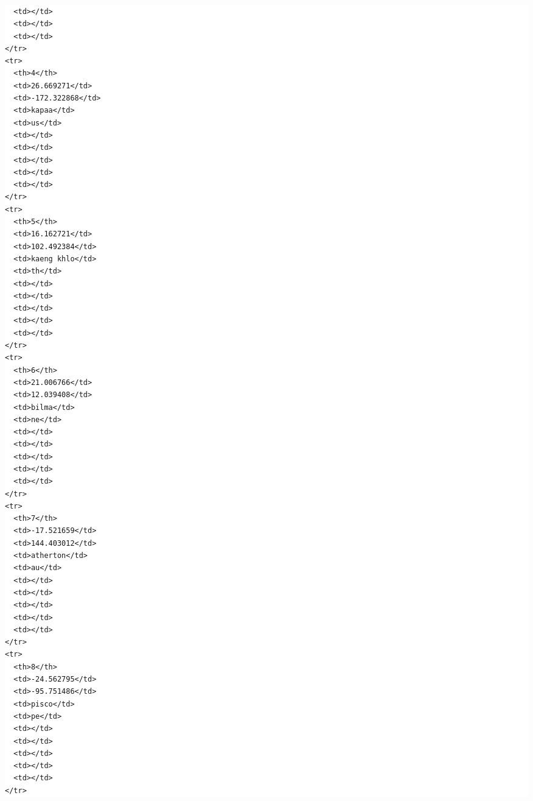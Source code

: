       <td></td>
      <td></td>
      <td></td>
    </tr>
    <tr>
      <th>4</th>
      <td>26.669271</td>
      <td>-172.322868</td>
      <td>kapaa</td>
      <td>us</td>
      <td></td>
      <td></td>
      <td></td>
      <td></td>
      <td></td>
    </tr>
    <tr>
      <th>5</th>
      <td>16.162721</td>
      <td>102.492384</td>
      <td>kaeng khlo</td>
      <td>th</td>
      <td></td>
      <td></td>
      <td></td>
      <td></td>
      <td></td>
    </tr>
    <tr>
      <th>6</th>
      <td>21.006766</td>
      <td>12.039408</td>
      <td>bilma</td>
      <td>ne</td>
      <td></td>
      <td></td>
      <td></td>
      <td></td>
      <td></td>
    </tr>
    <tr>
      <th>7</th>
      <td>-17.521659</td>
      <td>144.403012</td>
      <td>atherton</td>
      <td>au</td>
      <td></td>
      <td></td>
      <td></td>
      <td></td>
      <td></td>
    </tr>
    <tr>
      <th>8</th>
      <td>-24.562795</td>
      <td>-95.751486</td>
      <td>pisco</td>
      <td>pe</td>
      <td></td>
      <td></td>
      <td></td>
      <td></td>
      <td></td>
    </tr>